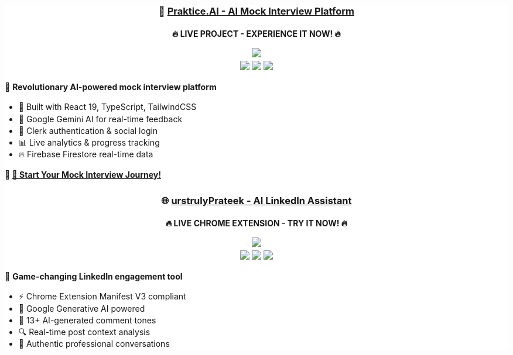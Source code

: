 <div align="center">
  
### 🤖 **[Praktice.AI - AI Mock Interview Platform](https://prakticeai.vercel.app/)**
**🔥 LIVE PROJECT - EXPERIENCE IT NOW! 🔥**


<p align="center">
  <img src="https://img.shields.io/badge/Status-🔴%20LIVE-brightgreen?style=for-the-badge&logo=vercel&logoColor=white&labelColor=000&color=00ff41&logoWidth=20"/>
  <br/>
  <img src="https://img.shields.io/badge/React_19-20232A?style=for-the-badge&logo=react&logoColor=61DAFB"/>
  <img src="https://img.shields.io/badge/TypeScript-007ACC?style=for-the-badge&logo=typescript&logoColor=white"/>
  <img src="https://img.shields.io/badge/Google_AI-4285F4?style=for-the-badge&logo=google&logoColor=white"/>
</p>

</div>

🎯 **Revolutionary AI-powered mock interview platform**
- 🚀 Built with React 19, TypeScript, TailwindCSS
- 🧠 Google Gemini AI for real-time feedback  
- 🔐 Clerk authentication & social login
- 📊 Live analytics & progress tracking
- 🔥 Firebase Firestore real-time data

**🎯 [🚀 Start Your Mock Interview Journey!](https://prakticeai.vercel.app/)**

</td>
<td width="50%" align="center">

<div align="center">

### 🌐 **[urstrulyPrateek - AI LinkedIn Assistant](https://chromewebstore.google.com/detail/ppobihemedjfiggfmcecefdaikfkhajo)**
**🔥 LIVE CHROME EXTENSION - TRY IT NOW! 🔥**


<p align="center">
  <img src="https://img.shields.io/badge/Chrome_Store-🔴%20LIVE-brightgreen?style=for-the-badge&logo=googlechrome&logoColor=white&labelColor=000&color=00ff41&logoWidth=20"/>
  <br/>
  <img src="https://img.shields.io/badge/Manifest_V3-4285F4?style=for-the-badge&logo=googlechrome&logoColor=white"/>
  <img src="https://img.shields.io/badge/Vanilla_JS-F7DF1E?style=for-the-badge&logo=javascript&logoColor=black"/>
  <img src="https://img.shields.io/badge/Google_AI-4285F4?style=for-the-badge&logo=google&logoColor=white"/>
</p>

</div>

🎯 **Game-changing LinkedIn engagement tool**
- ⚡ Chrome Extension Manifest V3 compliant
- 🤖 Google Generative AI powered
- 🎨 13+ AI-generated comment tones
- 🔍 Real-time post context analysis
- 💼 Authentic professional conversations
